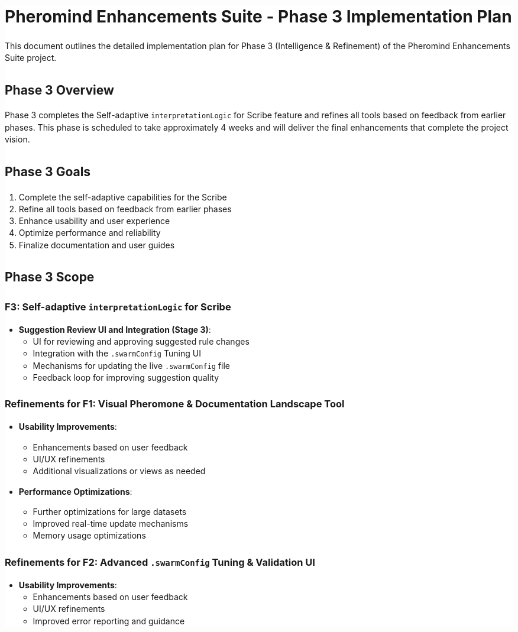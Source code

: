 # Pheromind Enhancements Suite - Phase 3 Implementation Plan

This document outlines the detailed implementation plan for Phase 3 (Intelligence & Refinement) of the Pheromind Enhancements Suite project.

## Phase 3 Overview

Phase 3 completes the Self-adaptive `interpretationLogic` for Scribe feature and refines all tools based on feedback from earlier phases. This phase is scheduled to take approximately 4 weeks and will deliver the final enhancements that complete the project vision.

## Phase 3 Goals

1. Complete the self-adaptive capabilities for the Scribe
2. Refine all tools based on feedback from earlier phases
3. Enhance usability and user experience
4. Optimize performance and reliability
5. Finalize documentation and user guides

## Phase 3 Scope

### F3: Self-adaptive `interpretationLogic` for Scribe

- **Suggestion Review UI and Integration (Stage 3)**:
  - UI for reviewing and approving suggested rule changes
  - Integration with the `.swarmConfig` Tuning UI
  - Mechanisms for updating the live `.swarmConfig` file
  - Feedback loop for improving suggestion quality

### Refinements for F1: Visual Pheromone & Documentation Landscape Tool

- **Usability Improvements**:
  - Enhancements based on user feedback
  - UI/UX refinements
  - Additional visualizations or views as needed

- **Performance Optimizations**:
  - Further optimizations for large datasets
  - Improved real-time update mechanisms
  - Memory usage optimizations

### Refinements for F2: Advanced `.swarmConfig` Tuning & Validation UI

- **Usability Improvements**:
  - Enhancements based on user feedback
  - UI/UX refinements
  - Improved error reporting and guidance
